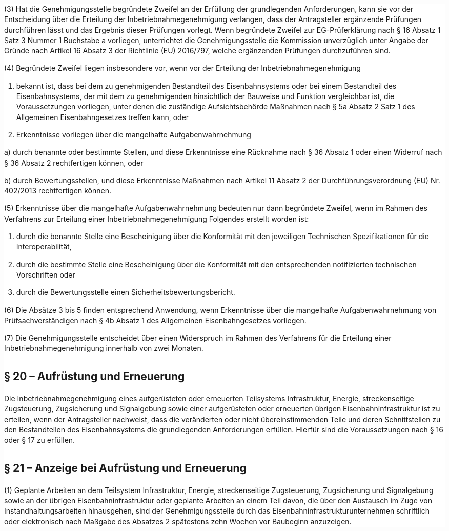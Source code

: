 (3) Hat die Genehmigungsstelle begründete Zweifel an der Erfüllung der grundlegenden Anforderungen, kann sie vor der Entscheidung über die Erteilung der Inbetriebnahmegenehmigung verlangen, dass der Antragsteller ergänzende Prüfungen durchführen lässt und das Ergebnis dieser Prüfungen vorlegt. Wenn begründete Zweifel zur EG-Prüferklärung nach § 16 Absatz 1 Satz 3 Nummer 1 Buchstabe a vorliegen, unterrichtet die Genehmigungsstelle die Kommission unverzüglich unter Angabe der Gründe nach Artikel 16 Absatz 3 der Richtlinie (EU) 2016/797, welche ergänzenden Prüfungen durchzuführen sind.

(4) Begründete Zweifel liegen insbesondere vor, wenn vor der Erteilung der Inbetriebnahmegenehmigung

1. bekannt ist, dass bei dem zu genehmigenden Bestandteil des Eisenbahnsystems oder bei einem Bestandteil des Eisenbahnsystems, der mit dem zu genehmigenden hinsichtlich der Bauweise und Funktion vergleichbar ist, die Voraussetzungen vorliegen, unter denen die zuständige Aufsichtsbehörde Maßnahmen nach § 5a Absatz 2 Satz 1 des Allgemeinen Eisenbahngesetzes treffen kann, oder

2. Erkenntnisse vorliegen über die mangelhafte Aufgabenwahrnehmung

a) durch benannte oder bestimmte Stellen, und diese Erkenntnisse eine Rücknahme nach § 36 Absatz 1 oder einen Widerruf nach § 36 Absatz 2 rechtfertigen können, oder

b) durch Bewertungsstellen, und diese Erkenntnisse Maßnahmen nach Artikel 11 Absatz 2 der Durchführungsverordnung (EU) Nr. 402/2013 rechtfertigen können.

(5) Erkenntnisse über die mangelhafte Aufgabenwahrnehmung bedeuten nur dann begründete Zweifel, wenn im Rahmen des Verfahrens zur Erteilung einer Inbetriebnahmegenehmigung Folgendes erstellt worden ist:

1. durch die benannte Stelle eine Bescheinigung über die Konformität mit den jeweiligen Technischen Spezifikationen für die Interoperabilität,

2. durch die bestimmte Stelle eine Bescheinigung über die Konformität mit den entsprechenden notifizierten technischen Vorschriften oder

3. durch die Bewertungsstelle einen Sicherheitsbewertungsbericht.

(6) Die Absätze 3 bis 5 finden entsprechend Anwendung, wenn Erkenntnisse über die mangelhafte Aufgabenwahrnehmung von Prüfsachverständigen nach § 4b Absatz 1 des Allgemeinen Eisenbahngesetzes vorliegen.

(7) Die Genehmigungsstelle entscheidet über einen Widerspruch im Rahmen des Verfahrens für die Erteilung einer Inbetriebnahmegenehmigung innerhalb von zwei Monaten.


## § 20 – Aufrüstung und Erneuerung

Die Inbetriebnahmegenehmigung eines aufgerüsteten oder erneuerten Teilsystems Infrastruktur, Energie, streckenseitige Zugsteuerung, Zugsicherung und Signalgebung sowie einer aufgerüsteten oder erneuerten übrigen Eisenbahninfrastruktur ist zu erteilen, wenn der Antragsteller nachweist, dass die veränderten oder nicht übereinstimmenden Teile und deren Schnittstellen zu den Bestandteilen des Eisenbahnsystems die grundlegenden Anforderungen erfüllen. Hierfür sind die Voraussetzungen nach § 16 oder § 17 zu erfüllen.


## § 21 – Anzeige bei Aufrüstung und Erneuerung

(1) Geplante Arbeiten an dem Teilsystem Infrastruktur, Energie, streckenseitige Zugsteuerung, Zugsicherung und Signalgebung sowie an der übrigen Eisenbahninfrastruktur oder geplante Arbeiten an einem Teil davon, die über den Austausch im Zuge von Instandhaltungsarbeiten hinausgehen, sind der Genehmigungsstelle durch das Eisenbahninfrastrukturunternehmen schriftlich oder elektronisch nach Maßgabe des Absatzes 2 spätestens zehn Wochen vor Baubeginn anzuzeigen.
